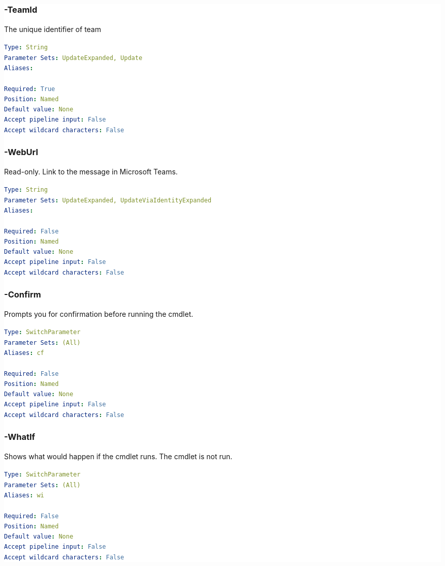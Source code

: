 ### -TeamId
The unique identifier of team

```yaml
Type: String
Parameter Sets: UpdateExpanded, Update
Aliases:

Required: True
Position: Named
Default value: None
Accept pipeline input: False
Accept wildcard characters: False
```

### -WebUrl
Read-only.
Link to the message in Microsoft Teams.

```yaml
Type: String
Parameter Sets: UpdateExpanded, UpdateViaIdentityExpanded
Aliases:

Required: False
Position: Named
Default value: None
Accept pipeline input: False
Accept wildcard characters: False
```

### -Confirm
Prompts you for confirmation before running the cmdlet.

```yaml
Type: SwitchParameter
Parameter Sets: (All)
Aliases: cf

Required: False
Position: Named
Default value: None
Accept pipeline input: False
Accept wildcard characters: False
```

### -WhatIf
Shows what would happen if the cmdlet runs.
The cmdlet is not run.

```yaml
Type: SwitchParameter
Parameter Sets: (All)
Aliases: wi

Required: False
Position: Named
Default value: None
Accept pipeline input: False
Accept wildcard characters: False
```
